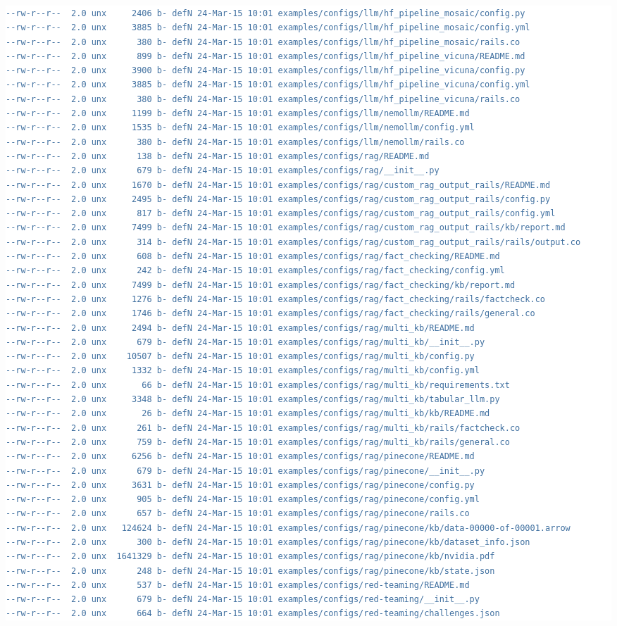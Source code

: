 ```diff
--rw-r--r--  2.0 unx     2406 b- defN 24-Mar-15 10:01 examples/configs/llm/hf_pipeline_mosaic/config.py
--rw-r--r--  2.0 unx     3885 b- defN 24-Mar-15 10:01 examples/configs/llm/hf_pipeline_mosaic/config.yml
--rw-r--r--  2.0 unx      380 b- defN 24-Mar-15 10:01 examples/configs/llm/hf_pipeline_mosaic/rails.co
--rw-r--r--  2.0 unx      899 b- defN 24-Mar-15 10:01 examples/configs/llm/hf_pipeline_vicuna/README.md
--rw-r--r--  2.0 unx     3900 b- defN 24-Mar-15 10:01 examples/configs/llm/hf_pipeline_vicuna/config.py
--rw-r--r--  2.0 unx     3885 b- defN 24-Mar-15 10:01 examples/configs/llm/hf_pipeline_vicuna/config.yml
--rw-r--r--  2.0 unx      380 b- defN 24-Mar-15 10:01 examples/configs/llm/hf_pipeline_vicuna/rails.co
--rw-r--r--  2.0 unx     1199 b- defN 24-Mar-15 10:01 examples/configs/llm/nemollm/README.md
--rw-r--r--  2.0 unx     1535 b- defN 24-Mar-15 10:01 examples/configs/llm/nemollm/config.yml
--rw-r--r--  2.0 unx      380 b- defN 24-Mar-15 10:01 examples/configs/llm/nemollm/rails.co
--rw-r--r--  2.0 unx      138 b- defN 24-Mar-15 10:01 examples/configs/rag/README.md
--rw-r--r--  2.0 unx      679 b- defN 24-Mar-15 10:01 examples/configs/rag/__init__.py
--rw-r--r--  2.0 unx     1670 b- defN 24-Mar-15 10:01 examples/configs/rag/custom_rag_output_rails/README.md
--rw-r--r--  2.0 unx     2495 b- defN 24-Mar-15 10:01 examples/configs/rag/custom_rag_output_rails/config.py
--rw-r--r--  2.0 unx      817 b- defN 24-Mar-15 10:01 examples/configs/rag/custom_rag_output_rails/config.yml
--rw-r--r--  2.0 unx     7499 b- defN 24-Mar-15 10:01 examples/configs/rag/custom_rag_output_rails/kb/report.md
--rw-r--r--  2.0 unx      314 b- defN 24-Mar-15 10:01 examples/configs/rag/custom_rag_output_rails/rails/output.co
--rw-r--r--  2.0 unx      608 b- defN 24-Mar-15 10:01 examples/configs/rag/fact_checking/README.md
--rw-r--r--  2.0 unx      242 b- defN 24-Mar-15 10:01 examples/configs/rag/fact_checking/config.yml
--rw-r--r--  2.0 unx     7499 b- defN 24-Mar-15 10:01 examples/configs/rag/fact_checking/kb/report.md
--rw-r--r--  2.0 unx     1276 b- defN 24-Mar-15 10:01 examples/configs/rag/fact_checking/rails/factcheck.co
--rw-r--r--  2.0 unx     1746 b- defN 24-Mar-15 10:01 examples/configs/rag/fact_checking/rails/general.co
--rw-r--r--  2.0 unx     2494 b- defN 24-Mar-15 10:01 examples/configs/rag/multi_kb/README.md
--rw-r--r--  2.0 unx      679 b- defN 24-Mar-15 10:01 examples/configs/rag/multi_kb/__init__.py
--rw-r--r--  2.0 unx    10507 b- defN 24-Mar-15 10:01 examples/configs/rag/multi_kb/config.py
--rw-r--r--  2.0 unx     1332 b- defN 24-Mar-15 10:01 examples/configs/rag/multi_kb/config.yml
--rw-r--r--  2.0 unx       66 b- defN 24-Mar-15 10:01 examples/configs/rag/multi_kb/requirements.txt
--rw-r--r--  2.0 unx     3348 b- defN 24-Mar-15 10:01 examples/configs/rag/multi_kb/tabular_llm.py
--rw-r--r--  2.0 unx       26 b- defN 24-Mar-15 10:01 examples/configs/rag/multi_kb/kb/README.md
--rw-r--r--  2.0 unx      261 b- defN 24-Mar-15 10:01 examples/configs/rag/multi_kb/rails/factcheck.co
--rw-r--r--  2.0 unx      759 b- defN 24-Mar-15 10:01 examples/configs/rag/multi_kb/rails/general.co
--rw-r--r--  2.0 unx     6256 b- defN 24-Mar-15 10:01 examples/configs/rag/pinecone/README.md
--rw-r--r--  2.0 unx      679 b- defN 24-Mar-15 10:01 examples/configs/rag/pinecone/__init__.py
--rw-r--r--  2.0 unx     3631 b- defN 24-Mar-15 10:01 examples/configs/rag/pinecone/config.py
--rw-r--r--  2.0 unx      905 b- defN 24-Mar-15 10:01 examples/configs/rag/pinecone/config.yml
--rw-r--r--  2.0 unx      657 b- defN 24-Mar-15 10:01 examples/configs/rag/pinecone/rails.co
--rw-r--r--  2.0 unx   124624 b- defN 24-Mar-15 10:01 examples/configs/rag/pinecone/kb/data-00000-of-00001.arrow
--rw-r--r--  2.0 unx      300 b- defN 24-Mar-15 10:01 examples/configs/rag/pinecone/kb/dataset_info.json
--rw-r--r--  2.0 unx  1641329 b- defN 24-Mar-15 10:01 examples/configs/rag/pinecone/kb/nvidia.pdf
--rw-r--r--  2.0 unx      248 b- defN 24-Mar-15 10:01 examples/configs/rag/pinecone/kb/state.json
--rw-r--r--  2.0 unx      537 b- defN 24-Mar-15 10:01 examples/configs/red-teaming/README.md
--rw-r--r--  2.0 unx      679 b- defN 24-Mar-15 10:01 examples/configs/red-teaming/__init__.py
--rw-r--r--  2.0 unx      664 b- defN 24-Mar-15 10:01 examples/configs/red-teaming/challenges.json
```